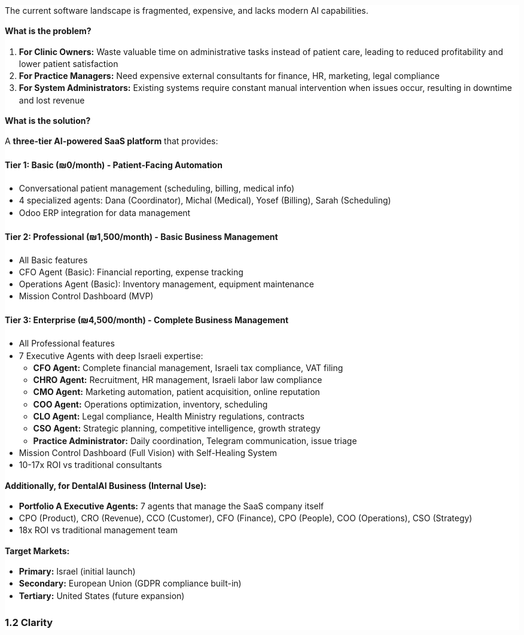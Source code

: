 The current software landscape is fragmented, expensive, and lacks modern AI capabilities.

**What is the problem?**

1. **For Clinic Owners:** Waste valuable time on administrative tasks instead of patient care, leading to reduced profitability and lower patient satisfaction
2. **For Practice Managers:** Need expensive external consultants for finance, HR, marketing, legal compliance
3. **For System Administrators:** Existing systems require constant manual intervention when issues occur, resulting in downtime and lost revenue

**What is the solution?**

A **three-tier AI-powered SaaS platform** that provides:

#### **Tier 1: Basic (₪0/month)** - Patient-Facing Automation
- Conversational patient management (scheduling, billing, medical info)
- 4 specialized agents: Dana (Coordinator), Michal (Medical), Yosef (Billing), Sarah (Scheduling)
- Odoo ERP integration for data management

#### **Tier 2: Professional (₪1,500/month)** - Basic Business Management
- All Basic features
- CFO Agent (Basic): Financial reporting, expense tracking
- Operations Agent (Basic): Inventory management, equipment maintenance
- Mission Control Dashboard (MVP)

#### **Tier 3: Enterprise (₪4,500/month)** - Complete Business Management
- All Professional features
- 7 Executive Agents with deep Israeli expertise:
  - **CFO Agent:** Complete financial management, Israeli tax compliance, VAT filing
  - **CHRO Agent:** Recruitment, HR management, Israeli labor law compliance
  - **CMO Agent:** Marketing automation, patient acquisition, online reputation
  - **COO Agent:** Operations optimization, inventory, scheduling
  - **CLO Agent:** Legal compliance, Health Ministry regulations, contracts
  - **CSO Agent:** Strategic planning, competitive intelligence, growth strategy
  - **Practice Administrator:** Daily coordination, Telegram communication, issue triage
- Mission Control Dashboard (Full Vision) with Self-Healing System
- 10-17x ROI vs traditional consultants

**Additionally, for DentalAI Business (Internal Use):**
- **Portfolio A Executive Agents:** 7 agents that manage the SaaS company itself
- CPO (Product), CRO (Revenue), CCO (Customer), CFO (Finance), CPO (People), COO (Operations), CSO (Strategy)
- 18x ROI vs traditional management team

**Target Markets:**
- **Primary:** Israel (initial launch)
- **Secondary:** European Union (GDPR compliance built-in)
- **Tertiary:** United States (future expansion)

### 1.2 Clarity
